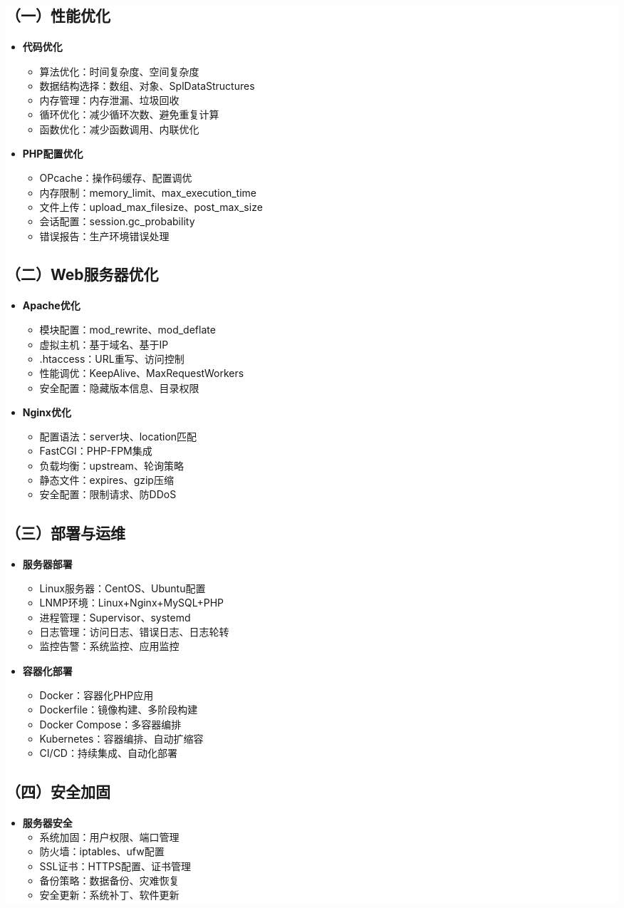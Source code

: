 ## （一）性能优化
- **代码优化**
  - 算法优化：时间复杂度、空间复杂度
  - 数据结构选择：数组、对象、SplDataStructures
  - 内存管理：内存泄漏、垃圾回收
  - 循环优化：减少循环次数、避免重复计算
  - 函数优化：减少函数调用、内联优化

- **PHP配置优化**
  - OPcache：操作码缓存、配置调优
  - 内存限制：memory_limit、max_execution_time
  - 文件上传：upload_max_filesize、post_max_size
  - 会话配置：session.gc_probability
  - 错误报告：生产环境错误处理

## （二）Web服务器优化
- **Apache优化**
  - 模块配置：mod_rewrite、mod_deflate
  - 虚拟主机：基于域名、基于IP
  - .htaccess：URL重写、访问控制
  - 性能调优：KeepAlive、MaxRequestWorkers
  - 安全配置：隐藏版本信息、目录权限

- **Nginx优化**
  - 配置语法：server块、location匹配
  - FastCGI：PHP-FPM集成
  - 负载均衡：upstream、轮询策略
  - 静态文件：expires、gzip压缩
  - 安全配置：限制请求、防DDoS

## （三）部署与运维
- **服务器部署**
  - Linux服务器：CentOS、Ubuntu配置
  - LNMP环境：Linux+Nginx+MySQL+PHP
  - 进程管理：Supervisor、systemd
  - 日志管理：访问日志、错误日志、日志轮转
  - 监控告警：系统监控、应用监控

- **容器化部署**
  - Docker：容器化PHP应用
  - Dockerfile：镜像构建、多阶段构建
  - Docker Compose：多容器编排
  - Kubernetes：容器编排、自动扩缩容
  - CI/CD：持续集成、自动化部署

## （四）安全加固
- **服务器安全**
  - 系统加固：用户权限、端口管理
  - 防火墙：iptables、ufw配置
  - SSL证书：HTTPS配置、证书管理
  - 备份策略：数据备份、灾难恢复
  - 安全更新：系统补丁、软件更新
